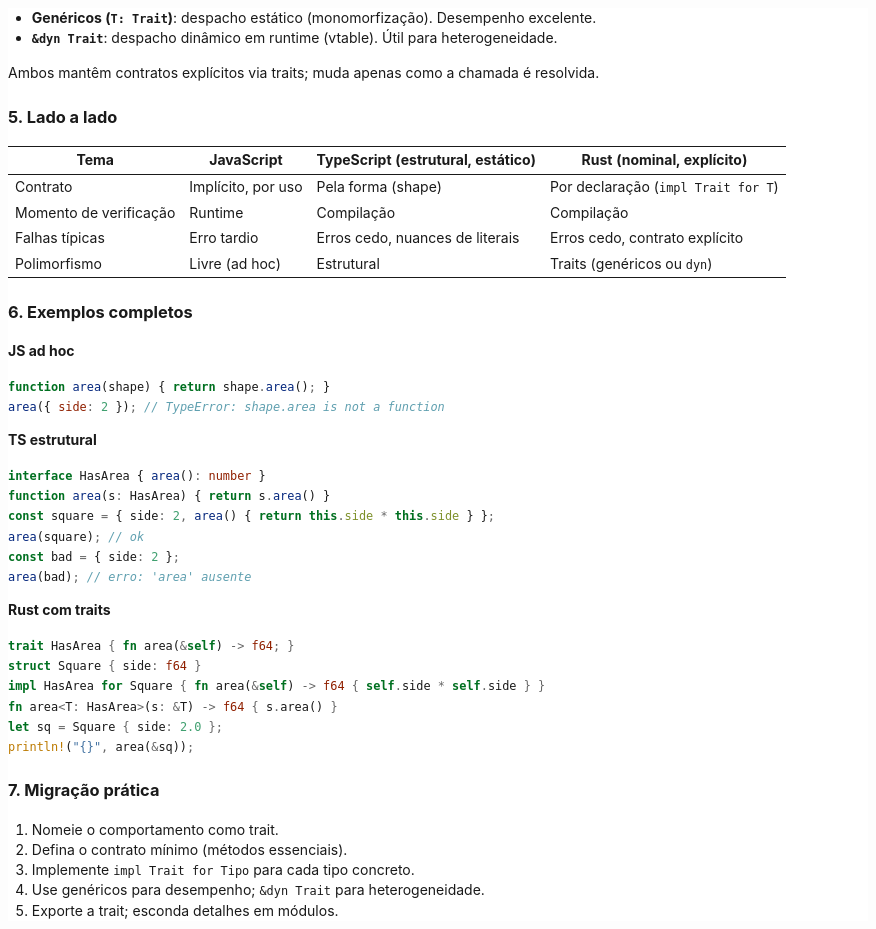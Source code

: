 * **Genéricos (`T: Trait`)**: despacho estático (monomorfização). Desempenho excelente.
* **`&dyn Trait`**: despacho dinâmico em runtime (vtable). Útil para heterogeneidade.

Ambos mantêm contratos explícitos via traits; muda apenas como a chamada é resolvida.

### 5. Lado a lado

| Tema                   | JavaScript         | TypeScript (estrutural, estático) | Rust (nominal, explícito)           |
| ---------------------- | ------------------ | --------------------------------- | ----------------------------------- |
| Contrato               | Implícito, por uso | Pela forma (shape)                | Por declaração (`impl Trait for T`) |
| Momento de verificação | Runtime            | Compilação                        | Compilação                          |
| Falhas típicas         | Erro tardio        | Erros cedo, nuances de literais   | Erros cedo, contrato explícito      |
| Polimorfismo           | Livre (ad hoc)     | Estrutural                        | Traits (genéricos ou `dyn`)         |

### 6. Exemplos completos

**JS ad hoc**

```js
function area(shape) { return shape.area(); }
area({ side: 2 }); // TypeError: shape.area is not a function
```

**TS estrutural**

```ts
interface HasArea { area(): number }
function area(s: HasArea) { return s.area() }
const square = { side: 2, area() { return this.side * this.side } };
area(square); // ok
const bad = { side: 2 };
area(bad); // erro: 'area' ausente
```

**Rust com traits**

```rust
trait HasArea { fn area(&self) -> f64; }
struct Square { side: f64 }
impl HasArea for Square { fn area(&self) -> f64 { self.side * self.side } }
fn area<T: HasArea>(s: &T) -> f64 { s.area() }
let sq = Square { side: 2.0 };
println!("{}", area(&sq));
```

### 7. Migração prática

1. Nomeie o comportamento como trait.
2. Defina o contrato mínimo (métodos essenciais).
3. Implemente `impl Trait for Tipo` para cada tipo concreto.
4. Use genéricos para desempenho; `&dyn Trait` para heterogeneidade.
5. Exporte a trait; esconda detalhes em módulos.
